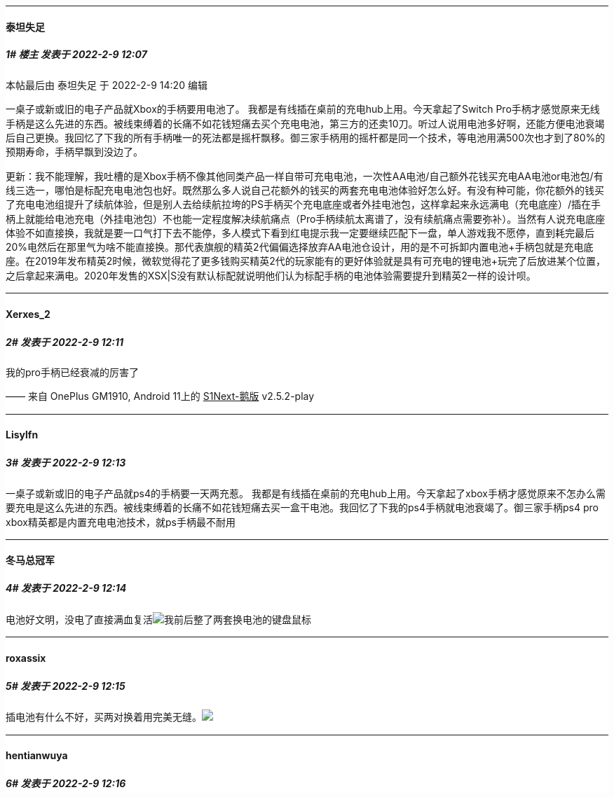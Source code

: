 

*****

####  泰坦失足  
##### 1#       楼主       发表于 2022-2-9 12:07

 本帖最后由 泰坦失足 于 2022-2-9 14:20 编辑 

一桌子或新或旧的电子产品就Xbox的手柄要用电池了。 我都是有线插在桌前的充电hub上用。今天拿起了Switch Pro手柄才感觉原来无线手柄是这么先进的东西。被线束缚着的长痛不如花钱短痛去买个充电电池，第三方的还卖10刀。听过人说用电池多好啊，还能方便电池衰竭后自己更换。我回忆了下我的所有手柄唯一的死法都是摇杆飘移。御三家手柄用的摇杆都是同一个技术，等电池用满500次也才到了80%的预期寿命，手柄早飘到没边了。

更新：我不能理解，我吐槽的是Xbox手柄不像其他同类产品一样自带可充电电池，一次性AA电池/自己额外花钱买充电AA电池or电池包/有线三选一，哪怕是标配充电电池包也好。既然那么多人说自己花额外的钱买的两套充电电池体验好怎么好。有没有种可能，你花额外的钱买了充电电池组提升了续航体验，但是别人去给续航拉垮的PS手柄买个充电底座或者外挂电池包，这样拿起来永远满电（充电底座）/插在手柄上就能给电池充电（外挂电池包）不也能一定程度解决续航痛点（Pro手柄续航太离谱了，没有续航痛点需要弥补）。当然有人说充电底座体验不如直接换，我就是要一口气打下去不能停，多人模式下看到红电提示我一定要继续匹配下一盘，单人游戏我不愿停，直到耗完最后20%电然后在那里气为啥不能直接换。那代表旗舰的精英2代偏偏选择放弃AA电池仓设计，用的是不可拆卸内置电池+手柄包就是充电底座。在2019年发布精英2时候，微软觉得花了更多钱购买精英2代的玩家能有的更好体验就是具有可充电的锂电池+玩完了后放进某个位置，之后拿起来满电。2020年发售的XSX|S没有默认标配就说明他们认为标配手柄的电池体验需要提升到精英2一样的设计呗。

*****

####  Xerxes_2  
##### 2#       发表于 2022-2-9 12:11

我的pro手柄已经衰减的厉害了

—— 来自 OnePlus GM1910, Android 11上的 [S1Next-鹅版](https://github.com/ykrank/S1-Next/releases) v2.5.2-play

*****

####  Lisylfn  
##### 3#       发表于 2022-2-9 12:13

一桌子或新或旧的电子产品就ps4的手柄要一天两充惹。 我都是有线插在桌前的充电hub上用。今天拿起了xbox手柄才感觉原来不怎办么需要充电是这么先进的东西。被线束缚着的长痛不如花钱短痛去买一盒干电池。我回忆了下我的ps4手柄就电池衰竭了。御三家手柄ps4 pro xbox精英都是内置充电电池技术，就ps手柄最不耐用

*****

####  冬马总冠军  
##### 4#       发表于 2022-2-9 12:14

电池好文明，没电了直接满血复活<img src="https://static.saraba1st.com/image/smiley/face2017/067.png" referrerpolicy="no-referrer">我前后整了两套换电池的键盘鼠标

*****

####  roxassix  
##### 5#       发表于 2022-2-9 12:15

插电池有什么不好，买两对换着用完美无缝。<img src="https://static.saraba1st.com/image/smiley/face2017/001.png" referrerpolicy="no-referrer">

*****

####  hentianwuya  
##### 6#       发表于 2022-2-9 12:16
